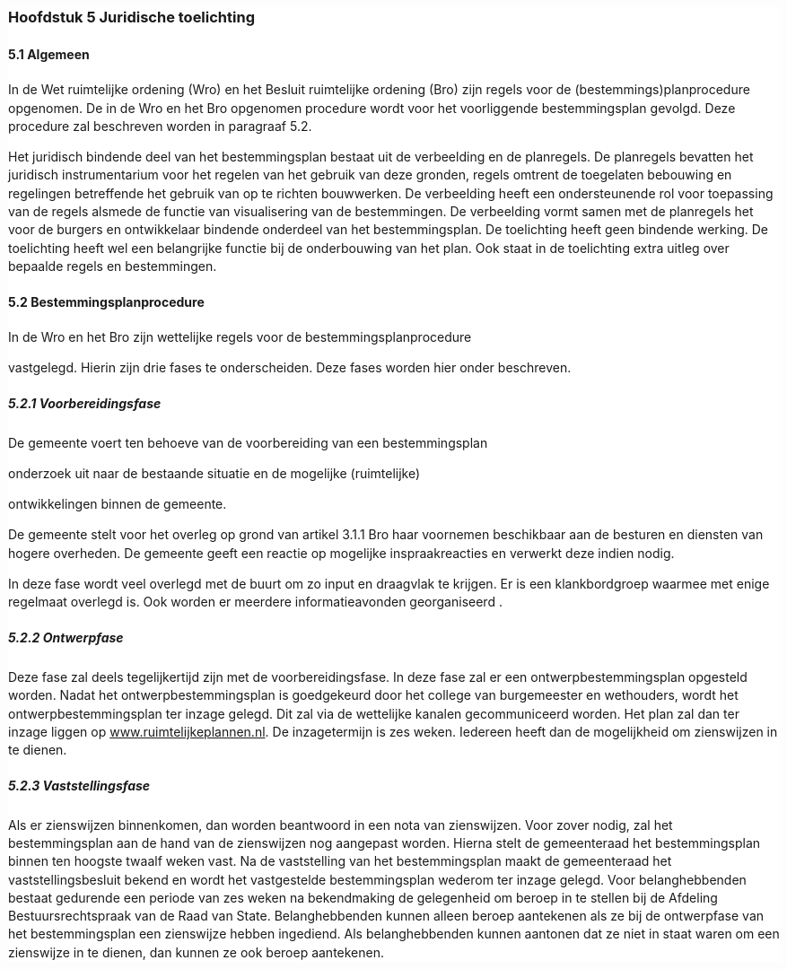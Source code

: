### Hoofdstuk 5 Juridische toelichting

#### 5\.1 Algemeen

In de Wet ruimtelijke ordening (Wro) en het Besluit ruimtelijke ordening (Bro) zijn regels voor de (bestemmings)planprocedure opgenomen. De in de Wro en het Bro opgenomen procedure wordt voor het voorliggende bestemmingsplan gevolgd. Deze procedure zal beschreven worden in paragraaf 5\.2\.

Het juridisch bindende deel van het bestemmingsplan bestaat uit de verbeelding en de planregels. De planregels bevatten het juridisch instrumentarium voor het regelen van het gebruik van deze gronden, regels omtrent de toegelaten bebouwing en regelingen betreffende het gebruik van op te richten bouwwerken. De verbeelding heeft een ondersteunende rol voor toepassing van de regels alsmede de functie van visualisering van de bestemmingen. De verbeelding vormt samen met de planregels het voor de burgers en ontwikkelaar bindende onderdeel van het bestemmingsplan. De toelichting heeft geen bindende werking. De toelichting heeft wel een belangrijke functie bij de onderbouwing van het plan. Ook staat in de toelichting extra uitleg over bepaalde regels en bestemmingen.

#### 5\.2 Bestemmingsplanprocedure

In de Wro en het Bro zijn wettelijke regels voor de bestemmingsplanprocedure

vastgelegd. Hierin zijn drie fases te onderscheiden. Deze fases worden hier onder beschreven.

##### 5\.2\.1 Voorbereidingsfase

De gemeente voert ten behoeve van de voorbereiding van een bestemmingsplan

onderzoek uit naar de bestaande situatie en de mogelijke (ruimtelijke)

ontwikkelingen binnen de gemeente.

De gemeente stelt voor het overleg op grond van artikel 3\.1\.1 Bro haar voornemen beschikbaar aan de besturen en diensten van hogere overheden. De gemeente geeft een reactie op mogelijke inspraakreacties en verwerkt deze indien nodig.

In deze fase wordt veel overlegd met de buurt om zo input en draagvlak te krijgen. Er is een klankbordgroep waarmee met enige regelmaat overlegd is. Ook worden er meerdere informatieavonden georganiseerd .

##### 5\.2\.2 Ontwerpfase

Deze fase zal deels tegelijkertijd zijn met de voorbereidingsfase. In deze fase zal er een ontwerpbestemmingsplan opgesteld worden. Nadat het ontwerpbestemmingsplan is goedgekeurd door het college van burgemeester en wethouders, wordt het ontwerpbestemmingsplan ter inzage gelegd. Dit zal via de wettelijke kanalen gecommuniceerd worden. Het plan zal dan ter inzage liggen op www.ruimtelijkeplannen.nl. De inzagetermijn is zes weken. Iedereen heeft dan de mogelijkheid om zienswijzen in te dienen.

##### 5\.2\.3 Vaststellingsfase

Als er zienswijzen binnenkomen, dan worden beantwoord in een nota van zienswijzen. Voor zover nodig, zal het bestemmingsplan aan de hand van de zienswijzen nog aangepast worden. Hierna stelt de gemeenteraad het bestemmingsplan binnen ten hoogste twaalf weken vast. Na de vaststelling van het bestemmingsplan maakt de gemeenteraad het vaststellingsbesluit bekend en wordt het vastgestelde bestemmingsplan wederom ter inzage gelegd. Voor belanghebbenden bestaat gedurende een periode van zes weken na bekendmaking de gelegenheid om beroep in te stellen bij de Afdeling Bestuursrechtspraak van de Raad van State. Belanghebbenden kunnen alleen beroep aantekenen als ze bij de ontwerpfase van het bestemmingsplan een zienswijze hebben ingediend. Als belanghebbenden kunnen aantonen dat ze niet in staat waren om een zienswijze in te dienen, dan kunnen ze ook beroep aantekenen.
